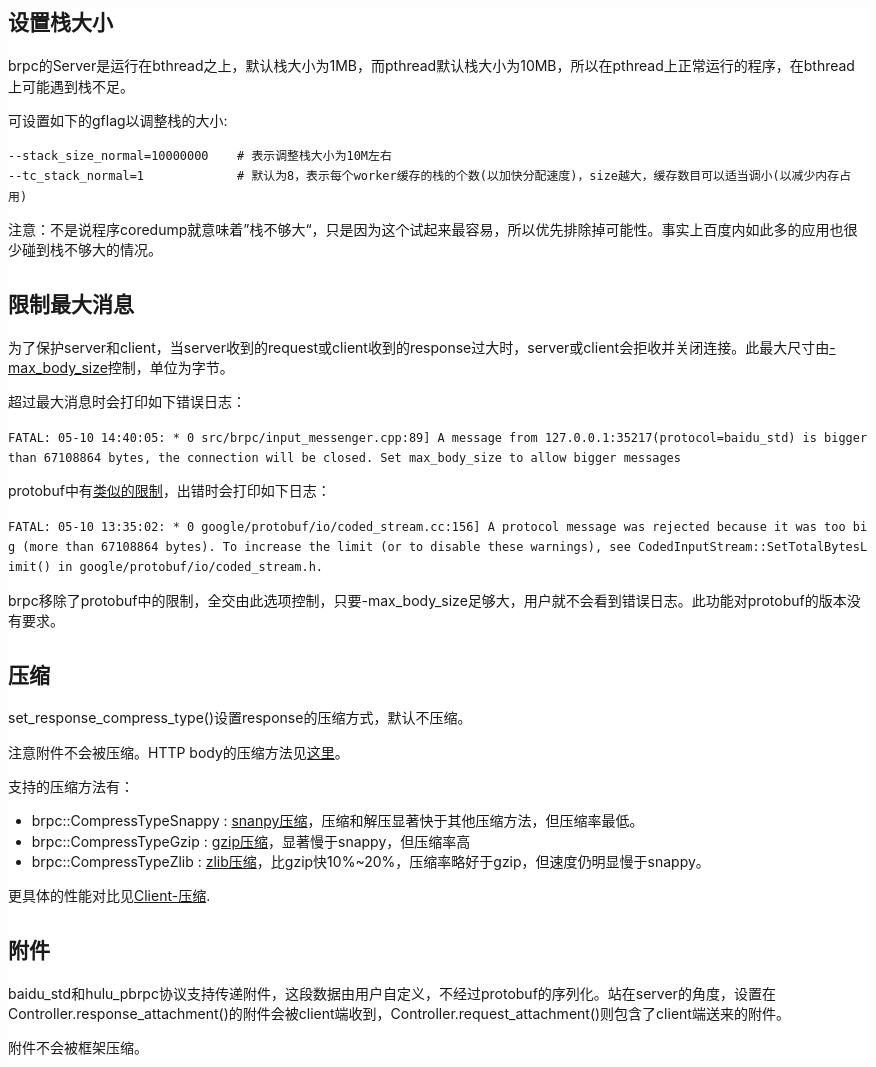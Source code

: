 ## 设置栈大小

brpc的Server是运行在bthread之上，默认栈大小为1MB，而pthread默认栈大小为10MB，所以在pthread上正常运行的程序，在bthread上可能遇到栈不足。

可设置如下的gflag以调整栈的大小:
```shell
--stack_size_normal=10000000    # 表示调整栈大小为10M左右
--tc_stack_normal=1             # 默认为8，表示每个worker缓存的栈的个数(以加快分配速度)，size越大，缓存数目可以适当调小(以减少内存占用)
```
注意：不是说程序coredump就意味着”栈不够大“，只是因为这个试起来最容易，所以优先排除掉可能性。事实上百度内如此多的应用也很少碰到栈不够大的情况。

## 限制最大消息

为了保护server和client，当server收到的request或client收到的response过大时，server或client会拒收并关闭连接。此最大尺寸由[-max_body_size](http://brpc.baidu.com:8765/flags/max_body_size)控制，单位为字节。

超过最大消息时会打印如下错误日志：

```
FATAL: 05-10 14:40:05: * 0 src/brpc/input_messenger.cpp:89] A message from 127.0.0.1:35217(protocol=baidu_std) is bigger than 67108864 bytes, the connection will be closed. Set max_body_size to allow bigger messages
```

protobuf中有[类似的限制](https://github.com/google/protobuf/blob/master/src/google/protobuf/io/coded_stream.h#L364)，出错时会打印如下日志：

```
FATAL: 05-10 13:35:02: * 0 google/protobuf/io/coded_stream.cc:156] A protocol message was rejected because it was too big (more than 67108864 bytes). To increase the limit (or to disable these warnings), see CodedInputStream::SetTotalBytesLimit() in google/protobuf/io/coded_stream.h.
```

brpc移除了protobuf中的限制，全交由此选项控制，只要-max_body_size足够大，用户就不会看到错误日志。此功能对protobuf的版本没有要求。

## 压缩

set_response_compress_type()设置response的压缩方式，默认不压缩。

注意附件不会被压缩。HTTP body的压缩方法见[这里](http_service.md#压缩response-body)。

支持的压缩方法有：

- brpc::CompressTypeSnappy : [snanpy压缩](http://google.github.io/snappy/)，压缩和解压显著快于其他压缩方法，但压缩率最低。
- brpc::CompressTypeGzip : [gzip压缩](http://en.wikipedia.org/wiki/Gzip)，显著慢于snappy，但压缩率高
- brpc::CompressTypeZlib : [zlib压缩](http://en.wikipedia.org/wiki/Zlib)，比gzip快10%~20%，压缩率略好于gzip，但速度仍明显慢于snappy。

更具体的性能对比见[Client-压缩](client.md#压缩).

## 附件

baidu_std和hulu_pbrpc协议支持传递附件，这段数据由用户自定义，不经过protobuf的序列化。站在server的角度，设置在Controller.response_attachment()的附件会被client端收到，Controller.request_attachment()则包含了client端送来的附件。

附件不会被框架压缩。
